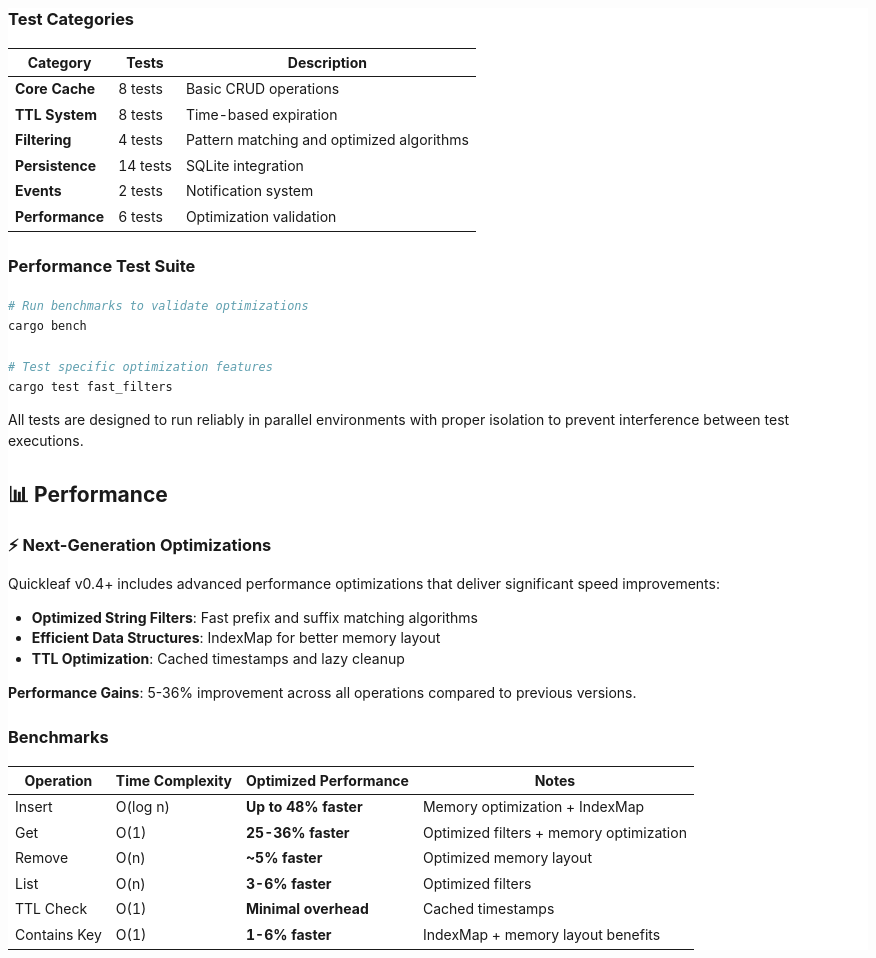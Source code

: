 ### Test Categories

| Category | Tests | Description |
|----------|-------|-------------|
| **Core Cache** | 8 tests | Basic CRUD operations |
| **TTL System** | 8 tests | Time-based expiration |
| **Filtering** | 4 tests | Pattern matching and optimized algorithms |
| **Persistence** | 14 tests | SQLite integration |
| **Events** | 2 tests | Notification system |
| **Performance** | 6 tests | Optimization validation |

### Performance Test Suite

```bash
# Run benchmarks to validate optimizations
cargo bench

# Test specific optimization features
cargo test fast_filters
```

All tests are designed to run reliably in parallel environments with proper isolation to prevent interference between test executions.

## 📊 Performance

### ⚡ Next-Generation Optimizations

Quickleaf v0.4+ includes advanced performance optimizations that deliver significant speed improvements:

- **Optimized String Filters**: Fast prefix and suffix matching algorithms
- **Efficient Data Structures**: IndexMap for better memory layout
- **TTL Optimization**: Cached timestamps and lazy cleanup

**Performance Gains**: 5-36% improvement across all operations compared to previous versions.

### Benchmarks

| Operation | Time Complexity | Optimized Performance | Notes |
|-----------|----------------|-----------------------|-------|
| Insert | O(log n) | **Up to 48% faster** | Memory optimization + IndexMap |
| Get | O(1) | **25-36% faster** | Optimized filters + memory optimization |
| Remove | O(n) | **~5% faster** | Optimized memory layout |
| List | O(n) | **3-6% faster** | Optimized filters |
| TTL Check | O(1) | **Minimal overhead** | Cached timestamps |
| Contains Key | O(1) | **1-6% faster** | IndexMap + memory layout benefits |
